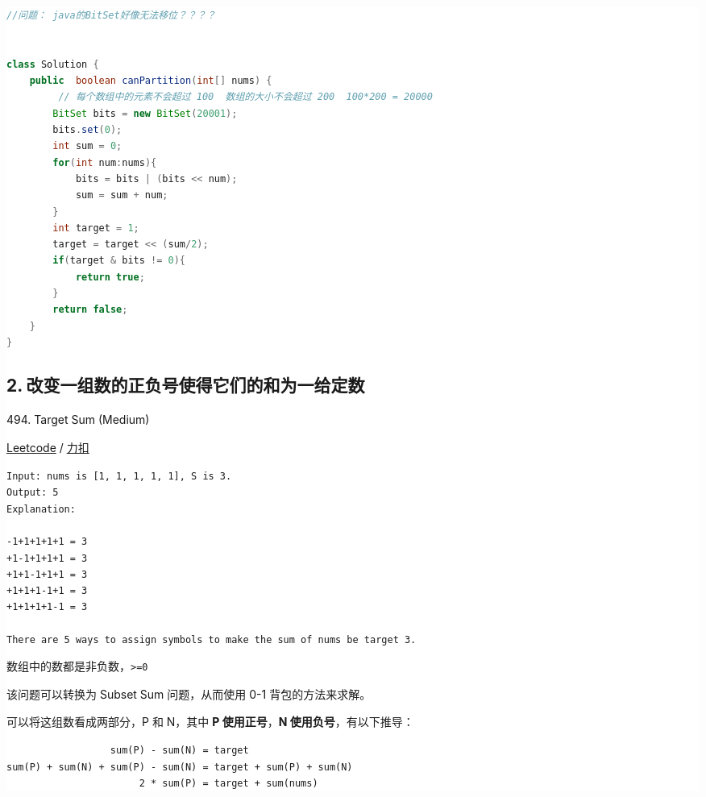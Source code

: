 ```java
//问题： java的BitSet好像无法移位？？？？


class Solution {
    public  boolean canPartition(int[] nums) {
         // 每个数组中的元素不会超过 100  数组的大小不会超过 200  100*200 = 20000
        BitSet bits = new BitSet(20001);
        bits.set(0);
        int sum = 0;
        for(int num:nums){
            bits = bits | (bits << num);
            sum = sum + num;
        }
        int target = 1;
        target = target << (sum/2);
        if(target & bits != 0){
            return true;
        }
        return false;
    }
}
```



## 2. 改变一组数的正负号使得它们的和为一给定数

494\. Target Sum (Medium)

[Leetcode](https://leetcode.com/problems/target-sum/description/) / [力扣](https://leetcode-cn.com/problems/target-sum/description/)

```html
Input: nums is [1, 1, 1, 1, 1], S is 3.
Output: 5
Explanation:

-1+1+1+1+1 = 3
+1-1+1+1+1 = 3
+1+1-1+1+1 = 3
+1+1+1-1+1 = 3
+1+1+1+1-1 = 3

There are 5 ways to assign symbols to make the sum of nums be target 3.
```

数组中的数都是非负数，`>=0`

该问题可以转换为 Subset Sum 问题，从而使用 0-1 背包的方法来求解。

可以将这组数看成两部分，P 和 N，其中 **P 使用正号**，**N 使用负号**，有以下推导：

```html
                  sum(P) - sum(N) = target
sum(P) + sum(N) + sum(P) - sum(N) = target + sum(P) + sum(N)
                       2 * sum(P) = target + sum(nums)
```

